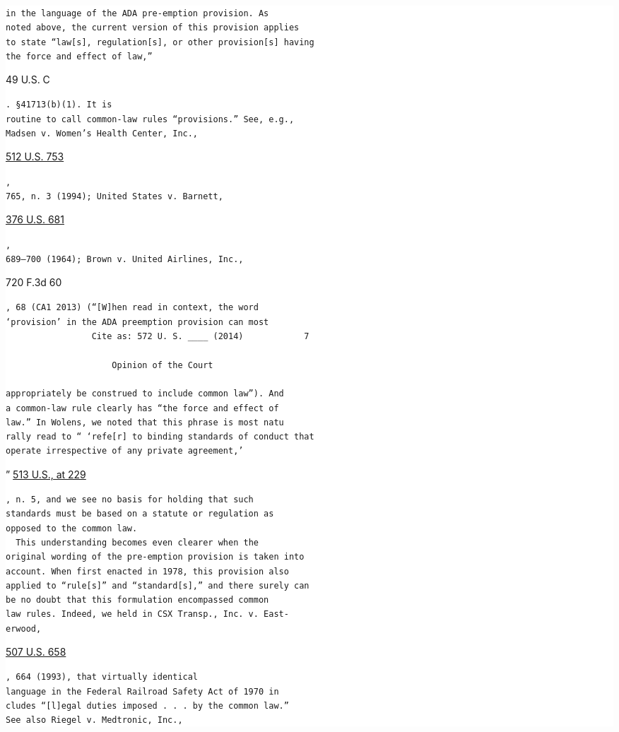     in the language of the ADA pre-emption provision. As
    noted above, the current version of this provision applies
    to state “law[s], regulation[s], or other provision[s] having
    the force and effect of law,” 

49 U.S. C

    
    
    . §41713(b)(1). It is
    routine to call common-law rules “provisions.” See, e.g.,
    Madsen v. Women’s Health Center, Inc., 

[512 U.S. 753](/opinion/117871/madsen-v-womens-health-center-inc/)

    
    
    ,
    765, n. 3 (1994); United States v. Barnett, 

[376 U.S. 681](/opinion/106792/united-states-v-barnett/)

    
    
    ,
    689–700 (1964); Brown v. United Airlines, Inc., 

720 F.3d 60

    
    
    , 68 (CA1 2013) (“[W]hen read in context, the word
    ‘provision’ in the ADA preemption provision can most
                     Cite as: 572 U. S. ____ (2014)            7
    
                         Opinion of the Court
    
    appropriately be construed to include common law”). And
    a common-law rule clearly has “the force and effect of
    law.” In Wolens, we noted that this phrase is most natu­
    rally read to “ ‘refe[r] to binding standards of conduct that
    operate irrespective of any private agreement,’ 

” [513 U.S., at 229](/opinion/117890/american-airlines-inc-v-wolens/)

    
    
    , n. 5, and we see no basis for holding that such
    standards must be based on a statute or regulation as
    opposed to the common law.
      This understanding becomes even clearer when the
    original wording of the pre-emption provision is taken into
    account. When first enacted in 1978, this provision also
    applied to “rule[s]” and “standard[s],” and there surely can
    be no doubt that this formulation encompassed common­
    law rules. Indeed, we held in CSX Transp., Inc. v. East-
    erwood, 

[507 U.S. 658](/opinion/112846/csx-transp-inc-v-easterwood/)

    
    
    , 664 (1993), that virtually identical
    language in the Federal Railroad Safety Act of 1970 in­
    cludes “[l]egal duties imposed . . . by the common law.”
    See also Riegel v. Medtronic, Inc., 
